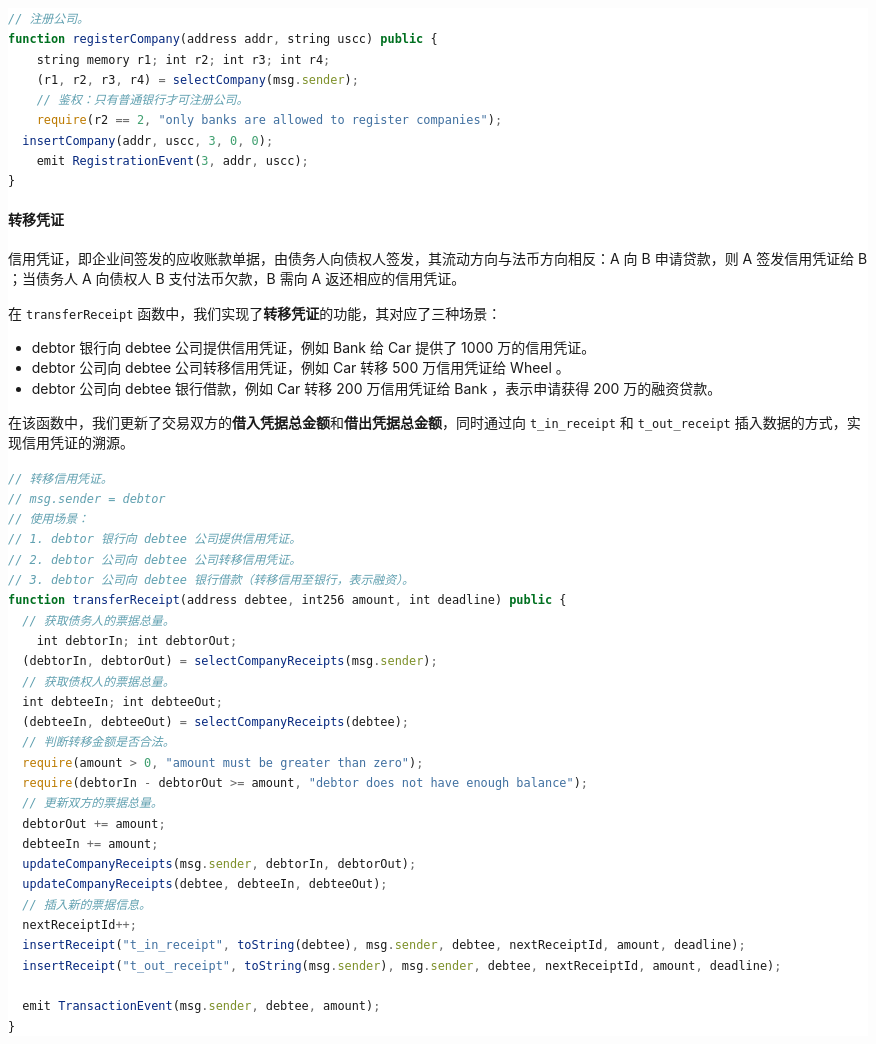 ```javascript
// 注册公司。
function registerCompany(address addr, string uscc) public {
	string memory r1; int r2; int r3; int r4;
	(r1, r2, r3, r4) = selectCompany(msg.sender);
	// 鉴权：只有普通银行才可注册公司。
	require(r2 == 2, "only banks are allowed to register companies");
  insertCompany(addr, uscc, 3, 0, 0);
	emit RegistrationEvent(3, addr, uscc);
}
```

#### 转移凭证

信用凭证，即企业间签发的应收账款单据，由债务人向债权人签发，其流动方向与法币方向相反：A 向 B 申请贷款，则 A 签发信用凭证给 B ；当债务人 A 向债权人 B 支付法币欠款，B 需向 A 返还相应的信用凭证。

在 `transferReceipt` 函数中，我们实现了**转移凭证**的功能，其对应了三种场景：

+ debtor 银行向 debtee 公司提供信用凭证，例如 Bank 给 Car 提供了 1000 万的信用凭证。
+ debtor 公司向 debtee 公司转移信用凭证，例如 Car 转移 500 万信用凭证给 Wheel 。
+ debtor 公司向 debtee 银行借款，例如 Car 转移 200 万信用凭证给 Bank ，表示申请获得 200 万的融资贷款。

在该函数中，我们更新了交易双方的**借入凭据总金额**和**借出凭据总金额**，同时通过向 `t_in_receipt` 和 `t_out_receipt` 插入数据的方式，实现信用凭证的溯源。

```javascript
// 转移信用凭证。
// msg.sender = debtor
// 使用场景：
// 1. debtor 银行向 debtee 公司提供信用凭证。
// 2. debtor 公司向 debtee 公司转移信用凭证。
// 3. debtor 公司向 debtee 银行借款（转移信用至银行，表示融资）。
function transferReceipt(address debtee, int256 amount, int deadline) public {
  // 获取债务人的票据总量。
	int debtorIn; int debtorOut;
  (debtorIn, debtorOut) = selectCompanyReceipts(msg.sender);
  // 获取债权人的票据总量。
  int debteeIn; int debteeOut;
  (debteeIn, debteeOut) = selectCompanyReceipts(debtee);
  // 判断转移金额是否合法。
  require(amount > 0, "amount must be greater than zero");
  require(debtorIn - debtorOut >= amount, "debtor does not have enough balance");
  // 更新双方的票据总量。
  debtorOut += amount;
  debteeIn += amount;
  updateCompanyReceipts(msg.sender, debtorIn, debtorOut);
  updateCompanyReceipts(debtee, debteeIn, debteeOut);
  // 插入新的票据信息。
  nextReceiptId++;
  insertReceipt("t_in_receipt", toString(debtee), msg.sender, debtee, nextReceiptId, amount, deadline);
  insertReceipt("t_out_receipt", toString(msg.sender), msg.sender, debtee, nextReceiptId, amount, deadline);

  emit TransactionEvent(msg.sender, debtee, amount);
}
```
